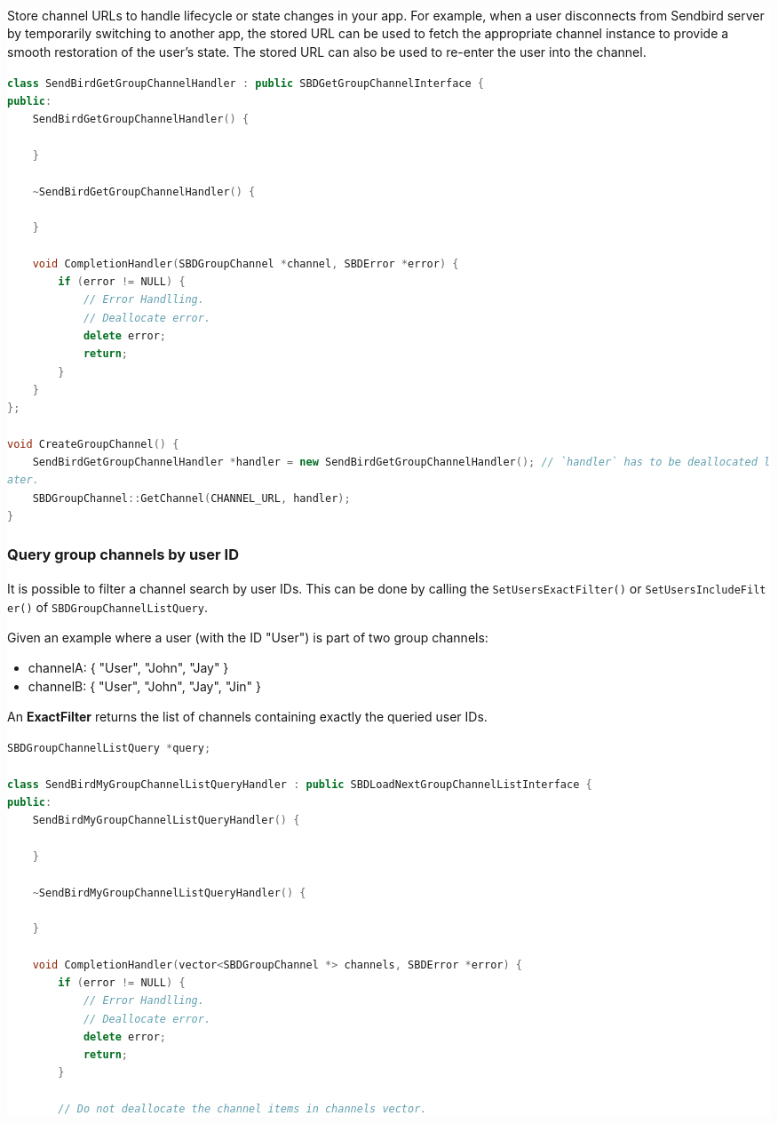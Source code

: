 Store channel URLs to handle lifecycle or state changes in your app. For example, when a user disconnects from Sendbird server by temporarily switching to another app, the stored URL can be used to fetch the appropriate channel instance to provide a smooth restoration of the user’s state. The stored URL can also be used to re-enter the user into the channel.  

```cpp
class SendBirdGetGroupChannelHandler : public SBDGetGroupChannelInterface {
public:
    SendBirdGetGroupChannelHandler() {
    
    }
    
    ~SendBirdGetGroupChannelHandler() {
    
    }
    
    void CompletionHandler(SBDGroupChannel *channel, SBDError *error) {
        if (error != NULL) {
            // Error Handlling.
            // Deallocate error.
            delete error;
            return;
        }
    }
};

void CreateGroupChannel() {
    SendBirdGetGroupChannelHandler *handler = new SendBirdGetGroupChannelHandler(); // `handler` has to be deallocated later.
    SBDGroupChannel::GetChannel(CHANNEL_URL, handler);
}
```

### Query group channels by user ID

It is possible to filter a channel search by user IDs. This can be done by calling the `SetUsersExactFilter()` or `SetUsersIncludeFilter()` of `SBDGroupChannelListQuery`.

Given an example where a user (with the ID "User") is part of two group channels:

- channelA: { "User", "John", "Jay" }
- channelB: { "User", "John", "Jay", "Jin" }

An **ExactFilter** returns the list of channels containing exactly the queried user IDs.

```cpp
SBDGroupChannelListQuery *query;

class SendBirdMyGroupChannelListQueryHandler : public SBDLoadNextGroupChannelListInterface {
public:
    SendBirdMyGroupChannelListQueryHandler() {
    
    }
    
    ~SendBirdMyGroupChannelListQueryHandler() {
    
    }
    
    void CompletionHandler(vector<SBDGroupChannel *> channels, SBDError *error) {
        if (error != NULL) {
            // Error Handlling.
            // Deallocate error.
            delete error;
            return;
        }
        
        // Do not deallocate the channel items in channels vector.
```